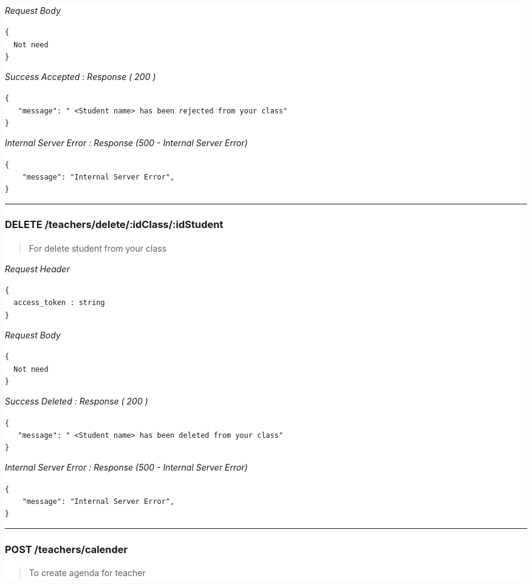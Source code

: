 _Request Body_
```
{
  Not need
}
```

_Success Accepted : Response ( 200 )_
```
{
   "message": " <Student name> has been rejected from your class"
}
```

_Internal Server Error : Response (500 - Internal Server Error)_
```
{
    "message": "Internal Server Error",    
}
```
---
### DELETE /teachers/delete/:idClass/:idStudent
> For delete student from your class

_Request Header_
```
{
  access_token : string
}
```

_Request Body_
```
{
  Not need
}
```

_Success Deleted : Response ( 200 )_
```
{
   "message": " <Student name> has been deleted from your class"
}
```

_Internal Server Error : Response (500 - Internal Server Error)_
```
{
    "message": "Internal Server Error",    
}
```
---
### POST /teachers/calender
> To create agenda for teacher
